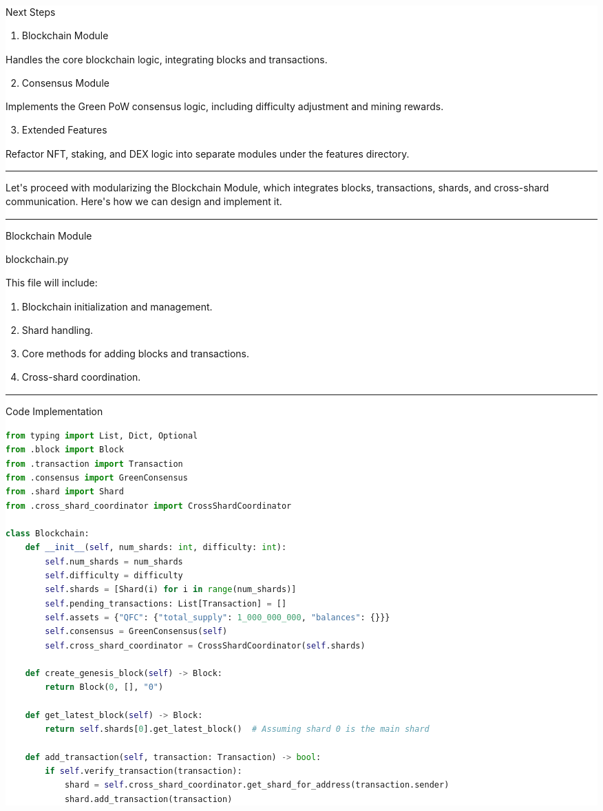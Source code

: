 
Next Steps

1. Blockchain Module

Handles the core blockchain logic, integrating blocks and transactions.

2. Consensus Module

Implements the Green PoW consensus logic, including difficulty adjustment and mining rewards.

3. Extended Features

Refactor NFT, staking, and DEX logic into separate modules under the features directory.


---

Let's proceed with modularizing the Blockchain Module, which integrates blocks, transactions, shards, and cross-shard communication. Here's how we can design and implement it.


---

Blockchain Module

blockchain.py

This file will include:

1. Blockchain initialization and management.


2. Shard handling.


3. Core methods for adding blocks and transactions.


4. Cross-shard coordination.




---

Code Implementation

```py
from typing import List, Dict, Optional
from .block import Block
from .transaction import Transaction
from .consensus import GreenConsensus
from .shard import Shard
from .cross_shard_coordinator import CrossShardCoordinator

class Blockchain:
    def __init__(self, num_shards: int, difficulty: int):
        self.num_shards = num_shards
        self.difficulty = difficulty
        self.shards = [Shard(i) for i in range(num_shards)]
        self.pending_transactions: List[Transaction] = []
        self.assets = {"QFC": {"total_supply": 1_000_000_000, "balances": {}}}
        self.consensus = GreenConsensus(self)
        self.cross_shard_coordinator = CrossShardCoordinator(self.shards)

    def create_genesis_block(self) -> Block:
        return Block(0, [], "0")

    def get_latest_block(self) -> Block:
        return self.shards[0].get_latest_block()  # Assuming shard 0 is the main shard

    def add_transaction(self, transaction: Transaction) -> bool:
        if self.verify_transaction(transaction):
            shard = self.cross_shard_coordinator.get_shard_for_address(transaction.sender)
            shard.add_transaction(transaction)
```